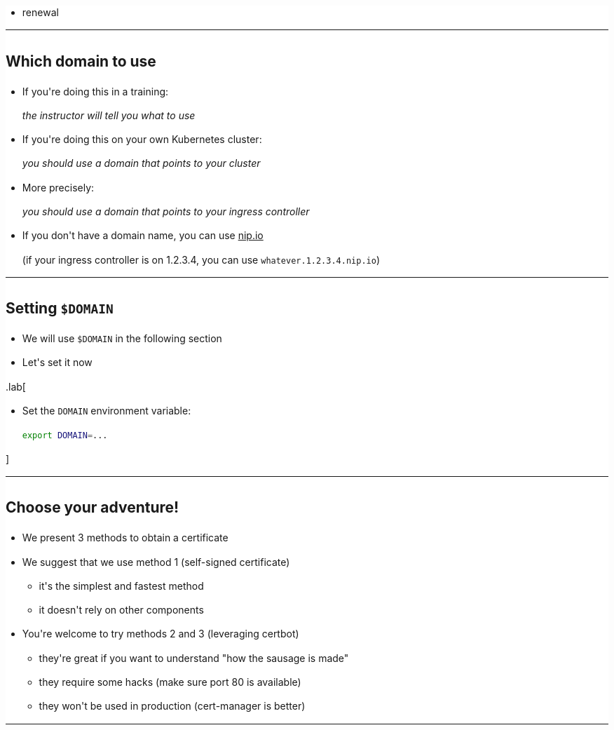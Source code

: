   - renewal

---

## Which domain to use

- If you're doing this in a training:

  *the instructor will tell you what to use*

- If you're doing this on your own Kubernetes cluster:

  *you should use a domain that points to your cluster*

- More precisely:

  *you should use a domain that points to your ingress controller*

- If you don't have a domain name, you can use [nip.io](https://nip.io/)

  (if your ingress controller is on 1.2.3.4, you can use `whatever.1.2.3.4.nip.io`)

---

## Setting `$DOMAIN`

- We will use `$DOMAIN` in the following section

- Let's set it now

.lab[

- Set the `DOMAIN` environment variable:
  ```bash
  export DOMAIN=...
  ```

]

---

## Choose your adventure!

- We present 3 methods to obtain a certificate

- We suggest that we use method 1 (self-signed certificate)

  - it's the simplest and fastest method

  - it doesn't rely on other components

- You're welcome to try methods 2 and 3 (leveraging certbot)

  - they're great if you want to understand "how the sausage is made"

  - they require some hacks (make sure port 80 is available)

  - they won't be used in production (cert-manager is better)

---
